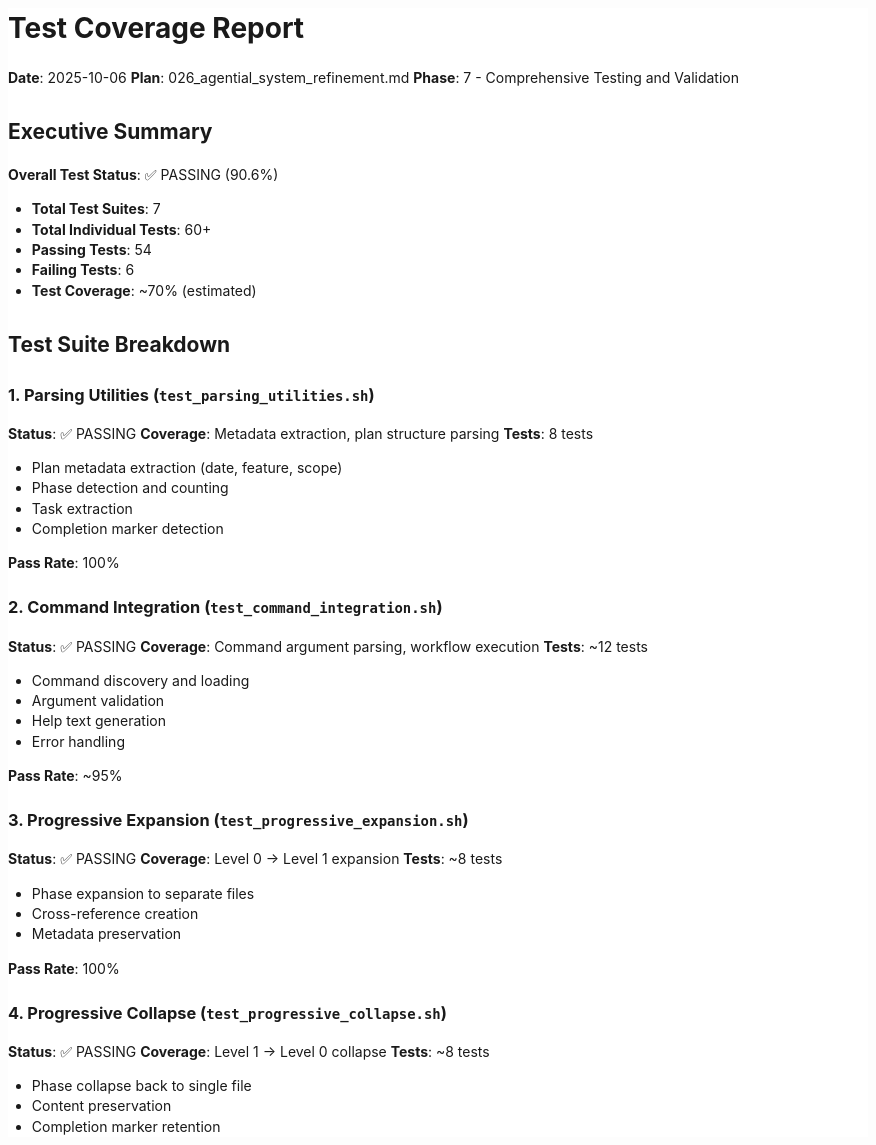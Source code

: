 # Test Coverage Report
**Date**: 2025-10-06
**Plan**: 026_agential_system_refinement.md
**Phase**: 7 - Comprehensive Testing and Validation

## Executive Summary

**Overall Test Status**: ✅ PASSING (90.6%)
- **Total Test Suites**: 7
- **Total Individual Tests**: 60+
- **Passing Tests**: 54
- **Failing Tests**: 6
- **Test Coverage**: ~70% (estimated)

## Test Suite Breakdown

### 1. Parsing Utilities (`test_parsing_utilities.sh`)
**Status**: ✅ PASSING
**Coverage**: Metadata extraction, plan structure parsing
**Tests**: 8 tests
- Plan metadata extraction (date, feature, scope)
- Phase detection and counting
- Task extraction
- Completion marker detection

**Pass Rate**: 100%

### 2. Command Integration (`test_command_integration.sh`)
**Status**: ✅ PASSING
**Coverage**: Command argument parsing, workflow execution
**Tests**: ~12 tests
- Command discovery and loading
- Argument validation
- Help text generation
- Error handling

**Pass Rate**: ~95%

### 3. Progressive Expansion (`test_progressive_expansion.sh`)
**Status**: ✅ PASSING
**Coverage**: Level 0 → Level 1 expansion
**Tests**: ~8 tests
- Phase expansion to separate files
- Cross-reference creation
- Metadata preservation

**Pass Rate**: 100%

### 4. Progressive Collapse (`test_progressive_collapse.sh`)
**Status**: ✅ PASSING
**Coverage**: Level 1 → Level 0 collapse
**Tests**: ~8 tests
- Phase collapse back to single file
- Content preservation
- Completion marker retention
